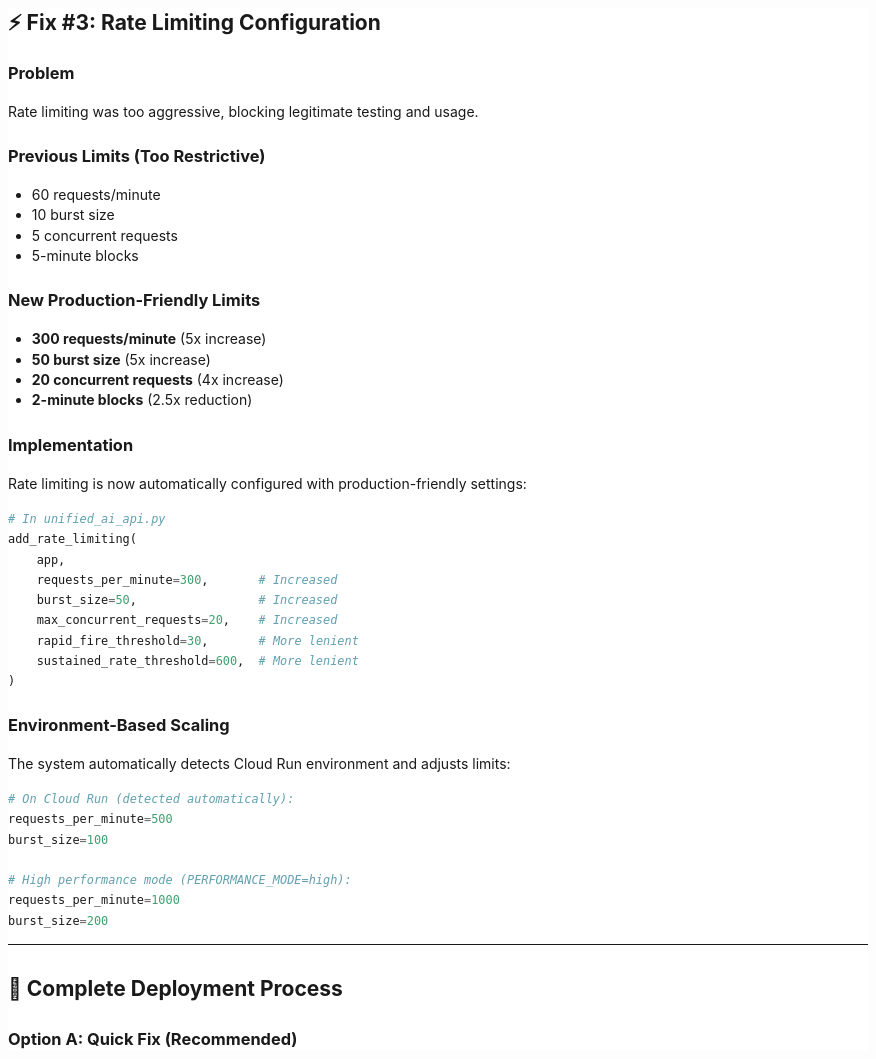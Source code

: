 
## ⚡ Fix #3: Rate Limiting Configuration

### Problem
Rate limiting was too aggressive, blocking legitimate testing and usage.

### Previous Limits (Too Restrictive)
- 60 requests/minute
- 10 burst size
- 5 concurrent requests
- 5-minute blocks

### New Production-Friendly Limits
- **300 requests/minute** (5x increase)
- **50 burst size** (5x increase)
- **20 concurrent requests** (4x increase)
- **2-minute blocks** (2.5x reduction)

### Implementation
Rate limiting is now automatically configured with production-friendly settings:

```python
# In unified_ai_api.py
add_rate_limiting(
    app,
    requests_per_minute=300,       # Increased
    burst_size=50,                 # Increased
    max_concurrent_requests=20,    # Increased
    rapid_fire_threshold=30,       # More lenient
    sustained_rate_threshold=600,  # More lenient
)
```

### Environment-Based Scaling
The system automatically detects Cloud Run environment and adjusts limits:

```python
# On Cloud Run (detected automatically):
requests_per_minute=500
burst_size=100

# High performance mode (PERFORMANCE_MODE=high):
requests_per_minute=1000
burst_size=200
```

---

## 🚀 Complete Deployment Process

### Option A: Quick Fix (Recommended)
